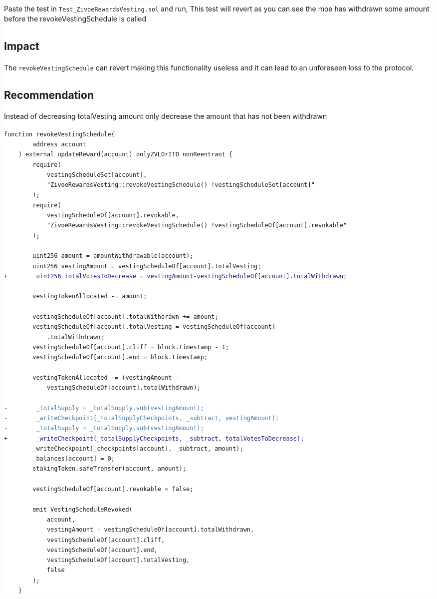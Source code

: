 Paste the test in `Test_ZivoeRewardsVesting.sol` and run, This test will revert  as you can see the moe has withdrawn some amount before the revokeVestingSchedule is called

## Impact

The `revokeVestingSchedule` can revert making this functionality useless and it can lead to an unforeseen loss to the protocol.  

 

## Recommendation

Instead of decreasing totalVesting amount only decrease the amount that has not been withdrawn

```diff
function revokeVestingSchedule(
        address account
    ) external updateReward(account) onlyZVLOrITO nonReentrant {
        require(
            vestingScheduleSet[account],
            "ZivoeRewardsVesting::revokeVestingSchedule() !vestingScheduleSet[account]"
        );
        require(
            vestingScheduleOf[account].revokable,
            "ZivoeRewardsVesting::revokeVestingSchedule() !vestingScheduleOf[account].revokable"
        );

        uint256 amount = amountWithdrawable(account);
        uint256 vestingAmount = vestingScheduleOf[account].totalVesting;
+        uint256 totalVotesToDecrease = vestingAmount-vestingScheduleOf[account].totalWithdrawn;

        vestingTokenAllocated -= amount;

        vestingScheduleOf[account].totalWithdrawn += amount;
        vestingScheduleOf[account].totalVesting = vestingScheduleOf[account]
            .totalWithdrawn;
        vestingScheduleOf[account].cliff = block.timestamp - 1;
        vestingScheduleOf[account].end = block.timestamp;

        vestingTokenAllocated -= (vestingAmount -
            vestingScheduleOf[account].totalWithdrawn);

-        _totalSupply = _totalSupply.sub(vestingAmount);
-        _writeCheckpoint(_totalSupplyCheckpoints, _subtract, vestingAmount);
-        _totalSupply = _totalSupply.sub(vestingAmount);
+        _writeCheckpoint(_totalSupplyCheckpoints, _subtract, totalVotesToDecrease);
        _writeCheckpoint(_checkpoints[account], _subtract, amount);
        _balances[account] = 0;
        stakingToken.safeTransfer(account, amount);

        vestingScheduleOf[account].revokable = false;

        emit VestingScheduleRevoked(
            account,
            vestingAmount - vestingScheduleOf[account].totalWithdrawn,
            vestingScheduleOf[account].cliff,
            vestingScheduleOf[account].end,
            vestingScheduleOf[account].totalVesting,
            false
        );
    }
```
